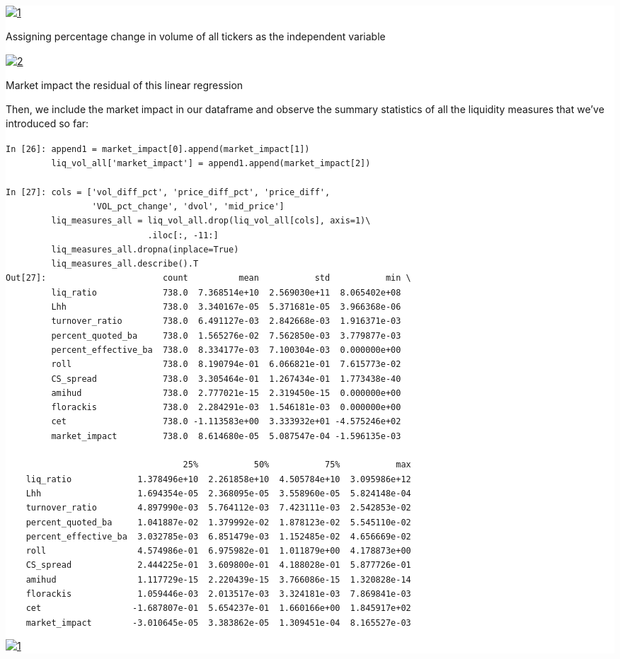 [![1](https://learning.oreilly.com/api/v2/epubs/urn:orm:book:9781492085249/files/assets/1.png)](https://learning.oreilly.com/library/view/machine-learning-for/9781492085249/ch07.html#co\_liquidity\_modeling\_CO5-1)

Assigning percentage change in volume of all tickers as the independent variable

[![2](https://learning.oreilly.com/api/v2/epubs/urn:orm:book:9781492085249/files/assets/2.png)](https://learning.oreilly.com/library/view/machine-learning-for/9781492085249/ch07.html#co\_liquidity\_modeling\_CO5-2)

Market impact the residual of this linear regression

Then, we include the market impact in our dataframe and observe the summary statistics of all the liquidity measures that we’ve introduced so far:

```
In [26]: append1 = market_impact[0].append(market_impact[1])
         liq_vol_all['market_impact'] = append1.append(market_impact[2]) 

In [27]: cols = ['vol_diff_pct', 'price_diff_pct', 'price_diff',
                 'VOL_pct_change', 'dvol', 'mid_price']
         liq_measures_all = liq_vol_all.drop(liq_vol_all[cols], axis=1)\
                            .iloc[:, -11:]
         liq_measures_all.dropna(inplace=True)
         liq_measures_all.describe().T
Out[27]:                       count          mean           std           min \
         liq_ratio             738.0  7.368514e+10  2.569030e+11  8.065402e+08
         Lhh                   738.0  3.340167e-05  5.371681e-05  3.966368e-06
         turnover_ratio        738.0  6.491127e-03  2.842668e-03  1.916371e-03
         percent_quoted_ba     738.0  1.565276e-02  7.562850e-03  3.779877e-03
         percent_effective_ba  738.0  8.334177e-03  7.100304e-03  0.000000e+00
         roll                  738.0  8.190794e-01  6.066821e-01  7.615773e-02
         CS_spread             738.0  3.305464e-01  1.267434e-01  1.773438e-40
         amihud                738.0  2.777021e-15  2.319450e-15  0.000000e+00
         florackis             738.0  2.284291e-03  1.546181e-03  0.000000e+00
         cet                   738.0 -1.113583e+00  3.333932e+01 -4.575246e+02
         market_impact         738.0  8.614680e-05  5.087547e-04 -1.596135e-03

                                   25%           50%           75%           max
    liq_ratio             1.378496e+10  2.261858e+10  4.505784e+10  3.095986e+12
    Lhh                   1.694354e-05  2.368095e-05  3.558960e-05  5.824148e-04
    turnover_ratio        4.897990e-03  5.764112e-03  7.423111e-03  2.542853e-02
    percent_quoted_ba     1.041887e-02  1.379992e-02  1.878123e-02  5.545110e-02
    percent_effective_ba  3.032785e-03  6.851479e-03  1.152485e-02  4.656669e-02
    roll                  4.574986e-01  6.975982e-01  1.011879e+00  4.178873e+00
    CS_spread             2.444225e-01  3.609800e-01  4.188028e-01  5.877726e-01
    amihud                1.117729e-15  2.220439e-15  3.766086e-15  1.320828e-14
    florackis             1.059446e-03  2.013517e-03  3.324181e-03  7.869841e-03
    cet                  -1.687807e-01  5.654237e-01  1.660166e+00  1.845917e+02
    market_impact        -3.010645e-05  3.383862e-05  1.309451e-04  8.165527e-03
```

[![1](https://learning.oreilly.com/api/v2/epubs/urn:orm:book:9781492085249/files/assets/1.png)](https://learning.oreilly.com/library/view/machine-learning-for/9781492085249/ch07.html#co\_liquidity\_modeling\_CO6-1)
